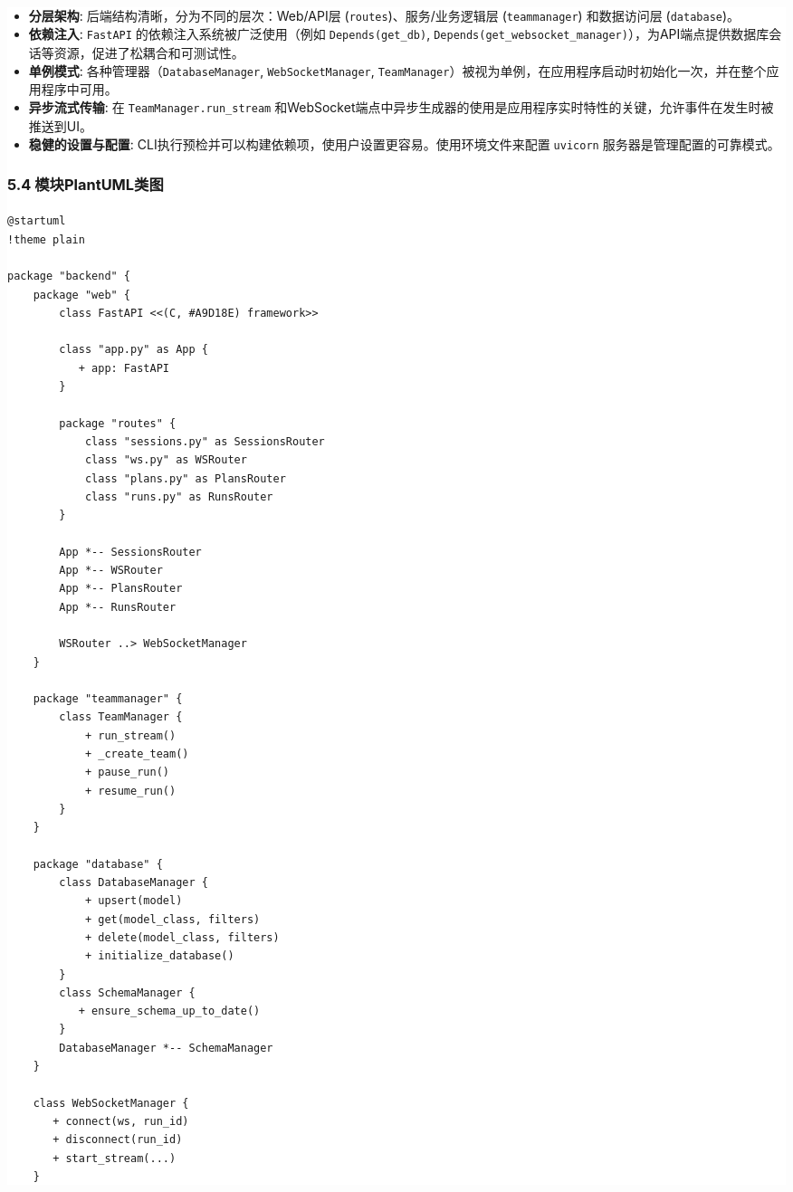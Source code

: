 - **分层架构**: 后端结构清晰，分为不同的层次：Web/API层 (`routes`)、服务/业务逻辑层 (`teammanager`) 和数据访问层 (`database`)。
- **依赖注入**: `FastAPI` 的依赖注入系统被广泛使用（例如 `Depends(get_db)`, `Depends(get_websocket_manager)`），为API端点提供数据库会话等资源，促进了松耦合和可测试性。
- **单例模式**: 各种管理器（`DatabaseManager`, `WebSocketManager`, `TeamManager`）被视为单例，在应用程序启动时初始化一次，并在整个应用程序中可用。
- **异步流式传输**: 在 `TeamManager.run_stream` 和WebSocket端点中异步生成器的使用是应用程序实时特性的关键，允许事件在发生时被推送到UI。
- **稳健的设置与配置**: CLI执行预检并可以构建依赖项，使用户设置更容易。使用环境文件来配置 `uvicorn` 服务器是管理配置的可靠模式。

### 5.4 模块PlantUML类图

```plantuml
@startuml
!theme plain

package "backend" {
    package "web" {
        class FastAPI <<(C, #A9D18E) framework>>

        class "app.py" as App {
           + app: FastAPI
        }

        package "routes" {
            class "sessions.py" as SessionsRouter
            class "ws.py" as WSRouter
            class "plans.py" as PlansRouter
            class "runs.py" as RunsRouter
        }

        App *-- SessionsRouter
        App *-- WSRouter
        App *-- PlansRouter
        App *-- RunsRouter

        WSRouter ..> WebSocketManager
    }

    package "teammanager" {
        class TeamManager {
            + run_stream()
            + _create_team()
            + pause_run()
            + resume_run()
        }
    }

    package "database" {
        class DatabaseManager {
            + upsert(model)
            + get(model_class, filters)
            + delete(model_class, filters)
            + initialize_database()
        }
        class SchemaManager {
           + ensure_schema_up_to_date()
        }
        DatabaseManager *-- SchemaManager
    }

    class WebSocketManager {
       + connect(ws, run_id)
       + disconnect(run_id)
       + start_stream(...)
    }
```